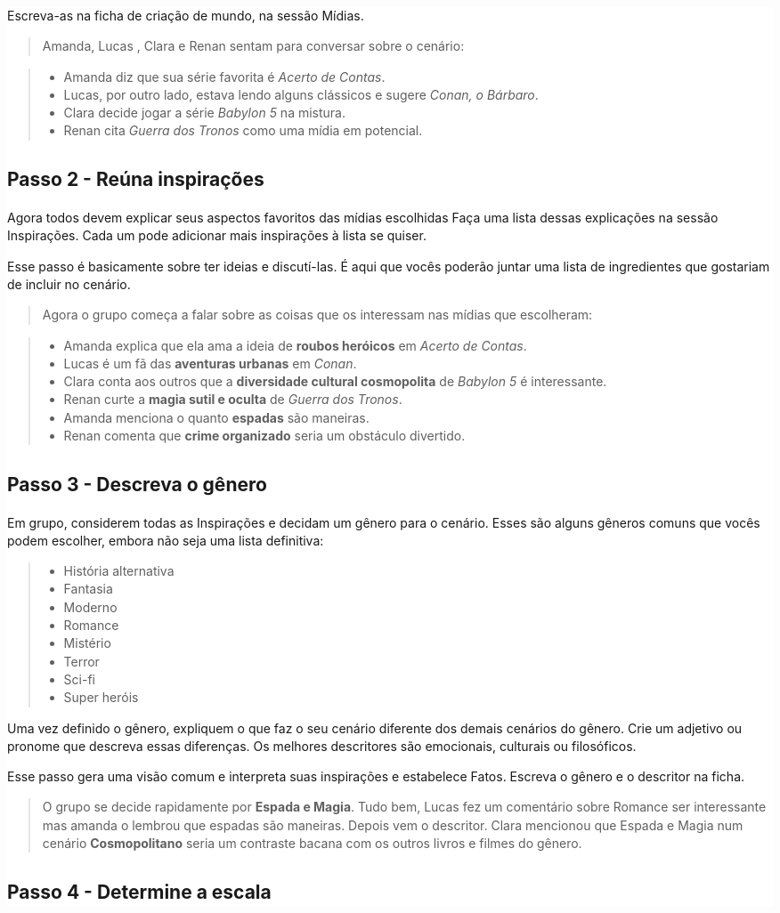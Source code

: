  Escreva-as na ficha de criação de mundo, na sessão Mídias.

> Amanda, Lucas , Clara e Renan sentam para conversar sobre o cenário:

> - Amanda diz que sua série favorita é _Acerto de Contas_.
> - Lucas, por outro lado, estava lendo alguns clássicos e sugere _Conan, o Bárbaro_.
> - Clara decide jogar a série _Babylon 5_ na mistura.
> - Renan cita _Guerra dos Tronos_ como uma mídia em potencial.

## Passo 2 - **Reúna inspirações**

Agora todos devem explicar seus aspectos favoritos das mídias escolhidas Faça uma lista dessas explicações na sessão Inspirações. Cada um pode adicionar mais inspirações à lista se quiser.

Esse passo é basicamente sobre ter ideias e discutí-las. É aqui que vocês poderão juntar uma lista de ingredientes que gostariam de incluir no cenário.

> Agora o grupo começa a falar sobre as coisas que os interessam nas mídias que escolheram:

> - Amanda explica que ela ama a ideia de **roubos heróicos** em _Acerto de Contas_.
> - Lucas é um fã das **aventuras urbanas** em _Conan_.
> - Clara conta aos outros que a **diversidade cultural cosmopolita** de _Babylon 5_ é interessante.
> - Renan curte a **magia sutil e oculta** de _Guerra dos Tronos_.
> - Amanda menciona o quanto **espadas** são maneiras.
> - Renan comenta que **crime organizado** seria um obstáculo divertido.

## Passo 3 - **Descreva o gênero**

 Em grupo, considerem todas as Inspirações e decidam um gênero para o cenário. Esses são alguns gêneros comuns que vocês podem escolher, embora não seja uma lista definitiva:

> - História alternativa
> - Fantasia
> - Moderno
> - Romance
> - Mistério
> - Terror
> - Sci-fi
> - Super heróis

 Uma vez definido o gênero, expliquem o que faz o seu cenário diferente dos demais cenários do gênero. Crie um adjetivo ou pronome que descreva essas diferenças. Os melhores descritores são emocionais, culturais ou filosóficos.

 Esse passo gera uma visão comum e interpreta suas inspirações e estabelece Fatos. Escreva o gênero e o descritor na ficha.

>  O grupo se decide rapidamente  por **Espada e Magia**. Tudo bem, Lucas fez um comentário sobre Romance ser interessante mas amanda o lembrou que espadas são maneiras. Depois vem o descritor. Clara mencionou que Espada e Magia num cenário **Cosmopolitano** seria um contraste bacana com os outros livros e filmes do gênero.

## Passo 4 -  **Determine a escala**
